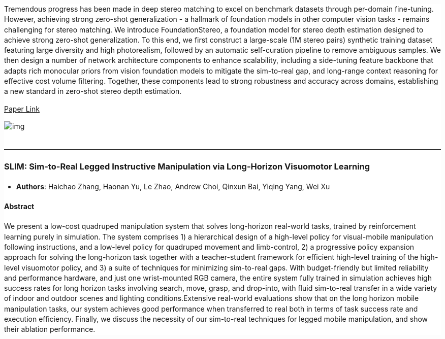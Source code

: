 Tremendous progress has been made in deep stereo matching to excel on
benchmark datasets through per-domain fine-tuning. However, achieving strong
zero-shot generalization - a hallmark of foundation models in other computer
vision tasks - remains challenging for stereo matching. We introduce
FoundationStereo, a foundation model for stereo depth estimation designed to
achieve strong zero-shot generalization. To this end, we first construct a
large-scale (1M stereo pairs) synthetic training dataset featuring large
diversity and high photorealism, followed by an automatic self-curation
pipeline to remove ambiguous samples. We then design a number of network
architecture components to enhance scalability, including a side-tuning feature
backbone that adapts rich monocular priors from vision foundation models to
mitigate the sim-to-real gap, and long-range context reasoning for effective
cost volume filtering. Together, these components lead to strong robustness and
accuracy across domains, establishing a new standard in zero-shot stereo depth
estimation.

[Paper Link](
https://arxiv.org/abs/2501.09898
)

<div style={{ textAlign: "center", marginRight: "10px" }}>
    <img src="/img/daily/2025-01-20_12-50.png" alt="img" style={{ width: "auto", maxHeight: "400px" }} />
    </div>
<br/>

---

### SLIM: Sim-to-Real Legged Instructive Manipulation via Long-Horizon Visuomotor Learning

- **Authors**: Haichao Zhang, Haonan Yu, Le Zhao, Andrew Choi, Qinxun Bai, Yiqing Yang, Wei Xu

#### Abstract

We present a low-cost quadruped manipulation system that solves long-horizon
real-world tasks, trained by reinforcement learning purely in simulation. The
system comprises 1) a hierarchical design of a high-level policy for
visual-mobile manipulation following instructions, and a low-level policy for
quadruped movement and limb-control, 2) a progressive policy expansion approach
for solving the long-horizon task together with a teacher-student framework for
efficient high-level training of the high-level visuomotor policy, and 3) a
suite of techniques for minimizing sim-to-real gaps.
  With budget-friendly but limited reliability and performance hardware, and
just one wrist-mounted RGB camera, the entire system fully trained in
simulation achieves high success rates for long horizon tasks involving search,
move, grasp, and drop-into, with fluid sim-to-real transfer in a wide variety
of indoor and outdoor scenes and lighting conditions.Extensive real-world
evaluations show that on the long horizon mobile manipulation tasks, our system
achieves good performance when transferred to real both in terms of task
success rate and execution efficiency. Finally, we discuss the necessity of our
sim-to-real techniques for legged mobile manipulation, and show their ablation
performance.
